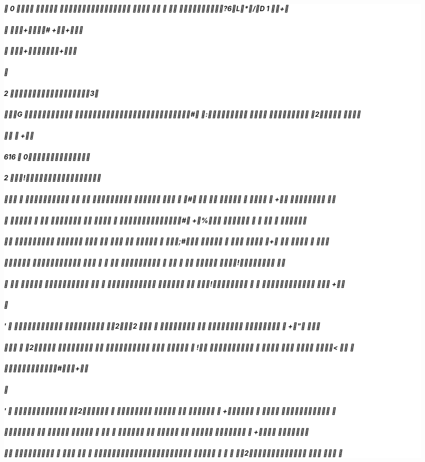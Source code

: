 #####  0        ?6L*/D 1 + 

#####  +# ++ 

#####  ++ 

#####  

##### 2 3 

##### G  # :   2  

#####   + 

##### 616  0 

##### 2 ! 

#####          #       +   

#####         # +%       

#####          ;#     +     

#####             !  

#####          !     + 

#####  

##### '    22        +"  

#####   2       !      <   

##### #+ 

#####  

##### '   2       +     

#####               +  

#####            2    
